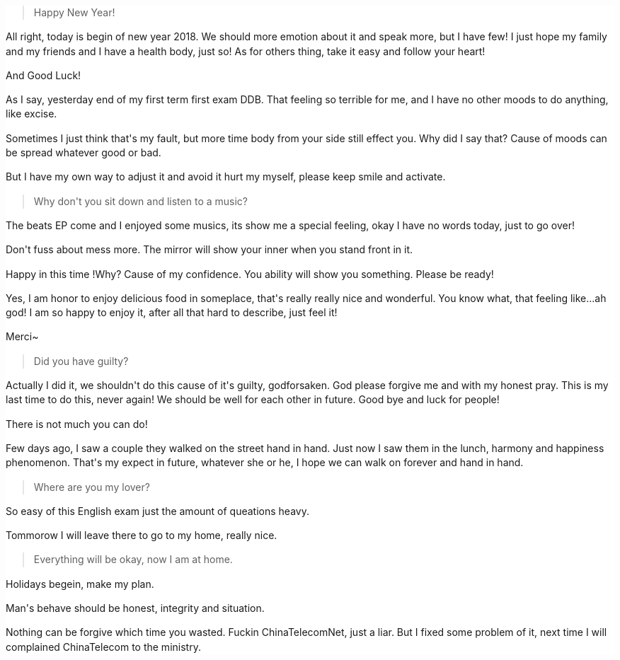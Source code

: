 > Happy New Year!

All right, today is begin of new year 2018. We should more emotion about it and speak more, but I have few! I just hope my family and my friends and I have a health body, just so! As for others thing, take it easy and follow your heart!

And Good Luck!

As I say, yesterday end of my first term first exam DDB. That feeling so terrible for me, and I have no other moods to do anything, like excise.

Sometimes I just think that's my fault, but more time body from your side still effect you. Why did I say that? Cause of moods can be spread whatever good or bad.

But I have my own way to adjust it and avoid it hurt my myself, please keep smile and activate.


> Why don't you sit down and listen to a music?

The beats EP come and I enjoyed some musics, its show me a special feeling, okay I have no words today, just to go over!

Don't fuss about mess more. The mirror will show your inner when you stand front in it.

Happy in this time !Why? Cause of my confidence. You ability will show you something. Please be ready!

Yes, I am honor to enjoy delicious food in someplace, that's really really nice and wonderful. You know what, that feeling like...ah god! I am so happy to enjoy it, after all that hard to describe, just feel it!

Merci~


> Did you have guilty?

Actually I did it, we shouldn't do this cause of it's guilty, godforsaken. God please forgive me and with my honest pray. This is my last time to do this, never again! We should be well for each other in future. Good bye and luck for people!

There is not much you can do!

Few days ago, I saw a couple they walked on the street hand in hand. Just now I saw them in the lunch, harmony and happiness phenomenon. That's my expect in future, whatever she or he, I hope we can walk on forever and hand in hand.  

> Where are you my lover?



So easy of this English exam just the amount of queations heavy.

Tommorow I will leave there to go to my home, really nice.

> Everything will be okay, now I am at home.

Holidays begein, make my plan.

Man's behave should be honest, integrity and situation. 

Nothing can be forgive which time you wasted. Fuckin ChinaTelecomNet, just a liar. But I fixed some problem of it, next time I will complained ChinaTelecom to the ministry.
